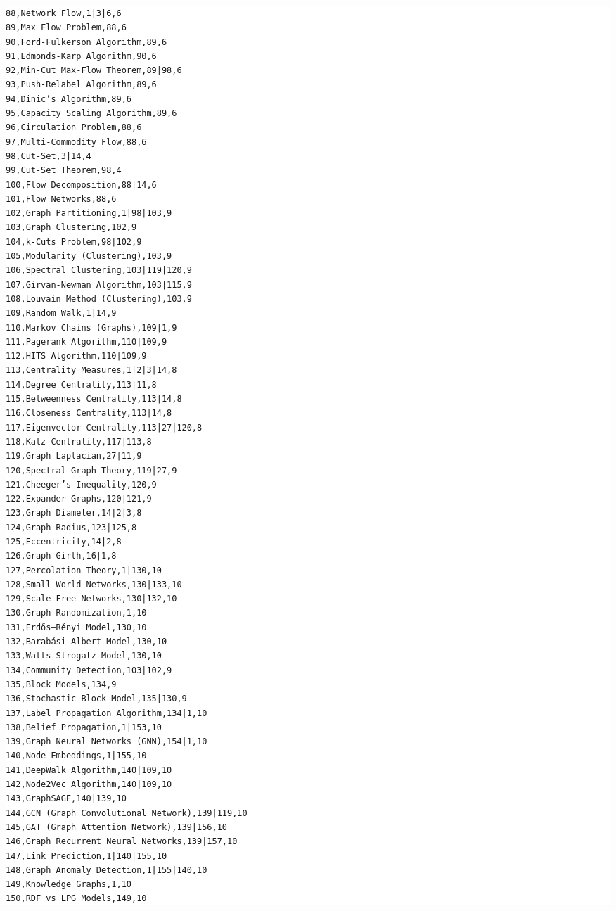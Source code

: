 ```csv
88,Network Flow,1|3|6,6
89,Max Flow Problem,88,6
90,Ford-Fulkerson Algorithm,89,6
91,Edmonds-Karp Algorithm,90,6
92,Min-Cut Max-Flow Theorem,89|98,6
93,Push-Relabel Algorithm,89,6
94,Dinic’s Algorithm,89,6
95,Capacity Scaling Algorithm,89,6
96,Circulation Problem,88,6
97,Multi-Commodity Flow,88,6
98,Cut-Set,3|14,4
99,Cut-Set Theorem,98,4
100,Flow Decomposition,88|14,6
101,Flow Networks,88,6
102,Graph Partitioning,1|98|103,9
103,Graph Clustering,102,9
104,k-Cuts Problem,98|102,9
105,Modularity (Clustering),103,9
106,Spectral Clustering,103|119|120,9
107,Girvan-Newman Algorithm,103|115,9
108,Louvain Method (Clustering),103,9
109,Random Walk,1|14,9
110,Markov Chains (Graphs),109|1,9
111,Pagerank Algorithm,110|109,9
112,HITS Algorithm,110|109,9
113,Centrality Measures,1|2|3|14,8
114,Degree Centrality,113|11,8
115,Betweenness Centrality,113|14,8
116,Closeness Centrality,113|14,8
117,Eigenvector Centrality,113|27|120,8
118,Katz Centrality,117|113,8
119,Graph Laplacian,27|11,9
120,Spectral Graph Theory,119|27,9
121,Cheeger’s Inequality,120,9
122,Expander Graphs,120|121,9
123,Graph Diameter,14|2|3,8
124,Graph Radius,123|125,8
125,Eccentricity,14|2,8
126,Graph Girth,16|1,8
127,Percolation Theory,1|130,10
128,Small-World Networks,130|133,10
129,Scale-Free Networks,130|132,10
130,Graph Randomization,1,10
131,Erdős–Rényi Model,130,10
132,Barabási–Albert Model,130,10
133,Watts-Strogatz Model,130,10
134,Community Detection,103|102,9
135,Block Models,134,9
136,Stochastic Block Model,135|130,9
137,Label Propagation Algorithm,134|1,10
138,Belief Propagation,1|153,10
139,Graph Neural Networks (GNN),154|1,10
140,Node Embeddings,1|155,10
141,DeepWalk Algorithm,140|109,10
142,Node2Vec Algorithm,140|109,10
143,GraphSAGE,140|139,10
144,GCN (Graph Convolutional Network),139|119,10
145,GAT (Graph Attention Network),139|156,10
146,Graph Recurrent Neural Networks,139|157,10
147,Link Prediction,1|140|155,10
148,Graph Anomaly Detection,1|155|140,10
149,Knowledge Graphs,1,10
150,RDF vs LPG Models,149,10
```